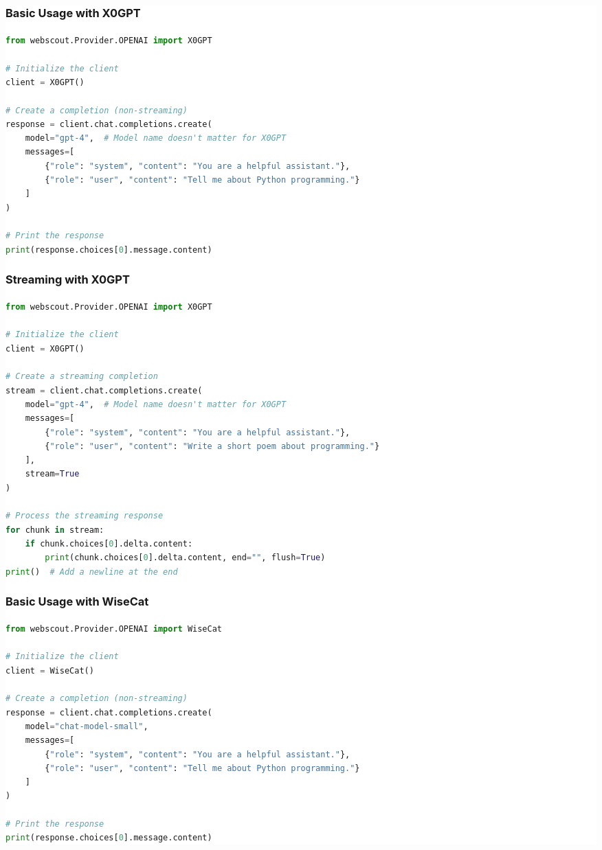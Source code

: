 ### Basic Usage with X0GPT

```python
from webscout.Provider.OPENAI import X0GPT

# Initialize the client
client = X0GPT()

# Create a completion (non-streaming)
response = client.chat.completions.create(
    model="gpt-4",  # Model name doesn't matter for X0GPT
    messages=[
        {"role": "system", "content": "You are a helpful assistant."},
        {"role": "user", "content": "Tell me about Python programming."}
    ]
)

# Print the response
print(response.choices[0].message.content)
```

### Streaming with X0GPT

```python
from webscout.Provider.OPENAI import X0GPT

# Initialize the client
client = X0GPT()

# Create a streaming completion
stream = client.chat.completions.create(
    model="gpt-4",  # Model name doesn't matter for X0GPT
    messages=[
        {"role": "system", "content": "You are a helpful assistant."},
        {"role": "user", "content": "Write a short poem about programming."}
    ],
    stream=True
)

# Process the streaming response
for chunk in stream:
    if chunk.choices[0].delta.content:
        print(chunk.choices[0].delta.content, end="", flush=True)
print()  # Add a newline at the end
```

### Basic Usage with WiseCat

```python
from webscout.Provider.OPENAI import WiseCat

# Initialize the client
client = WiseCat()

# Create a completion (non-streaming)
response = client.chat.completions.create(
    model="chat-model-small",
    messages=[
        {"role": "system", "content": "You are a helpful assistant."},
        {"role": "user", "content": "Tell me about Python programming."}
    ]
)

# Print the response
print(response.choices[0].message.content)
```